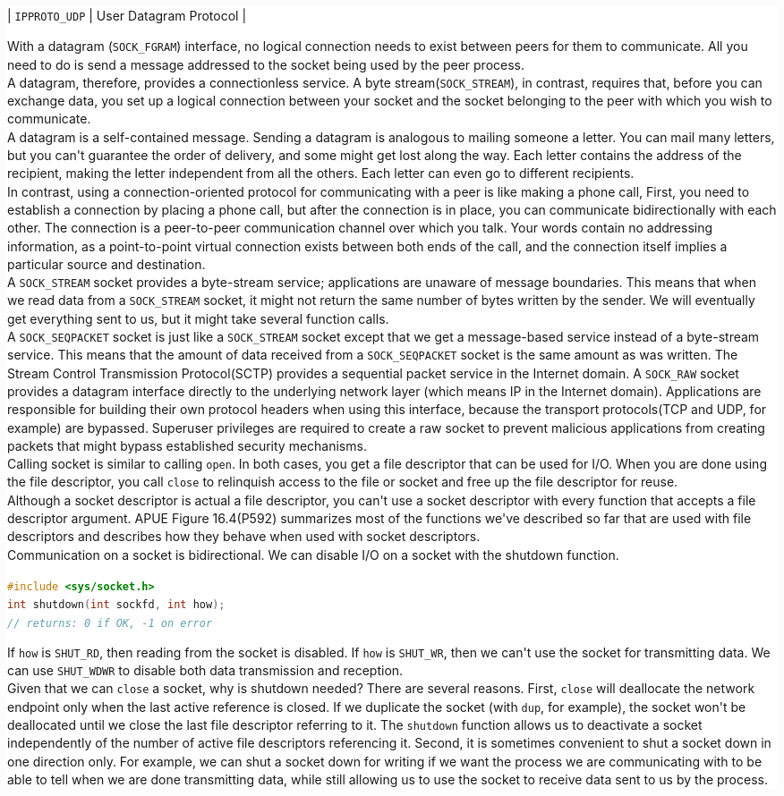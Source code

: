 | `IPPROTO_UDP` | User Datagram Protocol |

With a datagram (`SOCK_FGRAM`) interface, no logical connection needs to exist between peers for them to communicate. All you need to do is send a message addressed to the socket being used by the peer process.\
A datagram, therefore, provides a connectionless service. A byte stream(`SOCK_STREAM`), in contrast, requires that, before you can exchange data, you set up a logical connection between your socket and the socket belonging to the peer with which you wish to communicate.\
A datagram is a self-contained message. Sending a datagram is analogous to mailing someone a letter. You can mail many letters, but you can't guarantee the order of delivery, and some might get lost along the way. Each letter contains the address of the recipient, making the letter independent from all the others. Each letter can even go to different recipients.\
In contrast, using a connection-oriented protocol for communicating with a peer is like making a phone call, First, you need to establish a connection by placing a phone call, but after the connection is in place, you can communicate bidirectionally with each other. The connection is a peer-to-peer communication channel over which you talk. Your words contain no addressing information, as a point-to-point virtual connection exists between both ends of the call, and the connection itself implies a particular source and destination.\
A `SOCK_STREAM` socket provides a byte-stream service; applications are unaware of message boundaries. This means that when we read data from a `SOCK_STREAM` socket, it might not return the same number of bytes written by the sender. We will eventually get everything sent to us, but it might take several function calls.\
A `SOCK_SEQPACKET` socket is just like a `SOCK_STREAM` socket except that we get a message-based service instead of a byte-stream service. This means that the amount of data received from a `SOCK_SEQPACKET` socket is the same amount as was written. The Stream Control Transmission Protocol(SCTP) provides a sequential packet service in the Internet domain.
A `SOCK_RAW` socket provides a datagram interface directly to the underlying network layer (which means IP in the Internet domain). Applications are responsible for building their own protocol headers when using this interface, because the transport protocols(TCP and UDP, for example) are bypassed. Superuser privileges are required to create a raw socket to prevent malicious applications from creating packets that might bypass established security mechanisms.\
Calling socket is similar to calling `open`. In both cases, you get a file descriptor that can be used for I/O. When you are done using the file descriptor, you call `close` to relinquish access to the file or socket and free up the file descriptor for reuse.\
Although a socket descriptor is actual a file descriptor, you can't use a socket descriptor with every function that accepts a file descriptor argument. APUE Figure 16.4(P592) summarizes most of the functions we've described so far that are used with file descriptors and describes how they behave when used with socket descriptors.\
Communication on a socket is bidirectional. We can disable I/O on a socket with the shutdown function.
```c
#include <sys/socket.h>
int shutdown(int sockfd, int how);
// returns: 0 if OK, -1 on error
```
If `how` is `SHUT_RD`, then reading from the socket is disabled. If `how` is `SHUT_WR`, then we can't use the socket for transmitting data. We can use `SHUT_WDWR` to disable both data transmission and reception.\
Given that we can `close` a socket, why is shutdown needed? There are several reasons. First, `close` will deallocate the network endpoint only when the last active reference is closed. If we duplicate the socket (with `dup`, for example), the socket won't be deallocated until we close the last file descriptor referring to it. The `shutdown` function allows us to deactivate a socket independently of the number of active file descriptors referencing it. Second, it is sometimes convenient to shut a socket down in one direction only. For example, we can shut a socket down for writing if we want the process we are communicating with to be able to tell when we are done transmitting data, while still allowing us to use the socket to receive data sent to us by the process.
